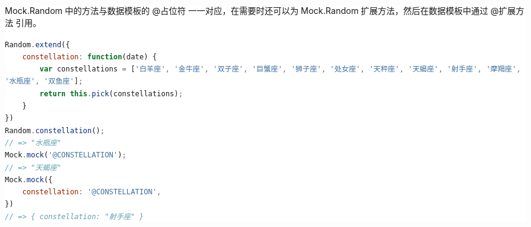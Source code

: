 Mock.Random 中的方法与数据模板的 @占位符 一一对应，在需要时还可以为 Mock.Random 扩展方法，然后在数据模板中通过 @扩展方法 引用。

```js
Random.extend({
    constellation: function(date) {
        var constellations = ['白羊座', '金牛座', '双子座', '巨蟹座', '狮子座', '处女座', '天秤座', '天蝎座', '射手座', '摩羯座', '水瓶座', '双鱼座'];
        return this.pick(constellations);
    }
})
Random.constellation();
// => "水瓶座"
Mock.mock('@CONSTELLATION');
// => "天蝎座"
Mock.mock({
    constellation: '@CONSTELLATION',
})
// => { constellation: "射手座" }
```